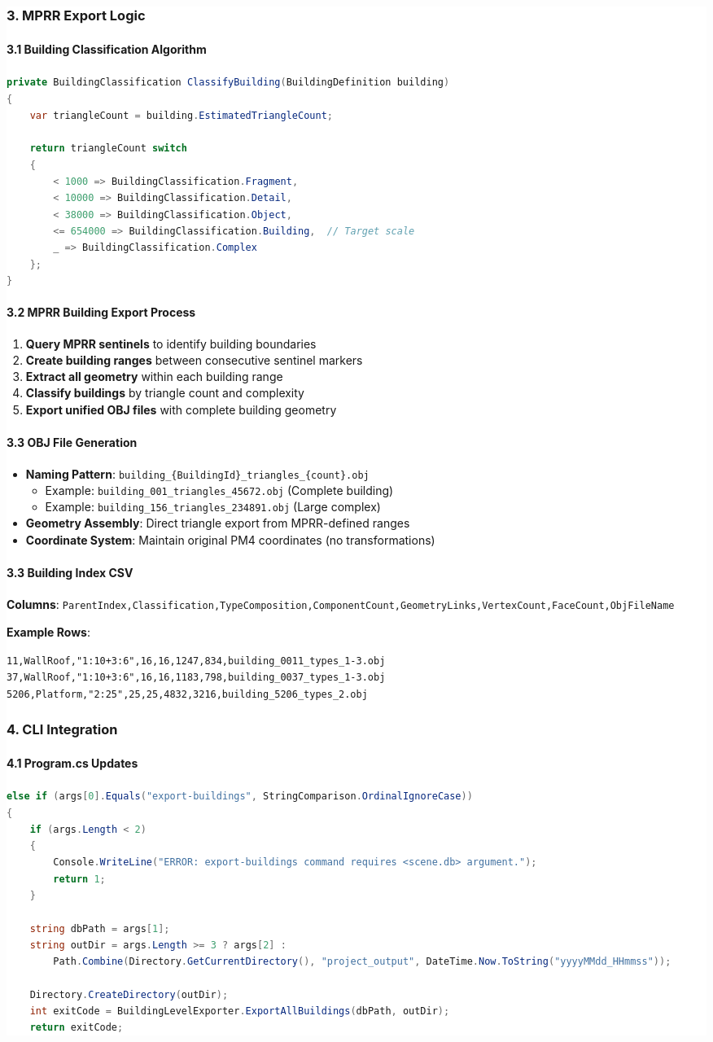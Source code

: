### 3. MPRR Export Logic

#### 3.1 Building Classification Algorithm
```csharp
private BuildingClassification ClassifyBuilding(BuildingDefinition building)
{
    var triangleCount = building.EstimatedTriangleCount;
    
    return triangleCount switch
    {
        < 1000 => BuildingClassification.Fragment,
        < 10000 => BuildingClassification.Detail,
        < 38000 => BuildingClassification.Object,
        <= 654000 => BuildingClassification.Building,  // Target scale
        _ => BuildingClassification.Complex
    };
}
```

#### 3.2 MPRR Building Export Process
1. **Query MPRR sentinels** to identify building boundaries
2. **Create building ranges** between consecutive sentinel markers  
3. **Extract all geometry** within each building range
4. **Classify buildings** by triangle count and complexity
5. **Export unified OBJ files** with complete building geometry

#### 3.3 OBJ File Generation
- **Naming Pattern**: `building_{BuildingId}_triangles_{count}.obj`
  - Example: `building_001_triangles_45672.obj` (Complete building)
  - Example: `building_156_triangles_234891.obj` (Large complex)
- **Geometry Assembly**: Direct triangle export from MPRR-defined ranges
- **Coordinate System**: Maintain original PM4 coordinates (no transformations)

#### 3.3 Building Index CSV
**Columns**: `ParentIndex,Classification,TypeComposition,ComponentCount,GeometryLinks,VertexCount,FaceCount,ObjFileName`

**Example Rows**:
```
11,WallRoof,"1:10+3:6",16,16,1247,834,building_0011_types_1-3.obj
37,WallRoof,"1:10+3:6",16,16,1183,798,building_0037_types_1-3.obj
5206,Platform,"2:25",25,25,4832,3216,building_5206_types_2.obj
```

### 4. CLI Integration

#### 4.1 Program.cs Updates
```csharp
else if (args[0].Equals("export-buildings", StringComparison.OrdinalIgnoreCase))
{
    if (args.Length < 2)
    {
        Console.WriteLine("ERROR: export-buildings command requires <scene.db> argument.");
        return 1;
    }
    
    string dbPath = args[1];
    string outDir = args.Length >= 3 ? args[2] : 
        Path.Combine(Directory.GetCurrentDirectory(), "project_output", DateTime.Now.ToString("yyyyMMdd_HHmmss"));
    
    Directory.CreateDirectory(outDir);
    int exitCode = BuildingLevelExporter.ExportAllBuildings(dbPath, outDir);
    return exitCode;
```